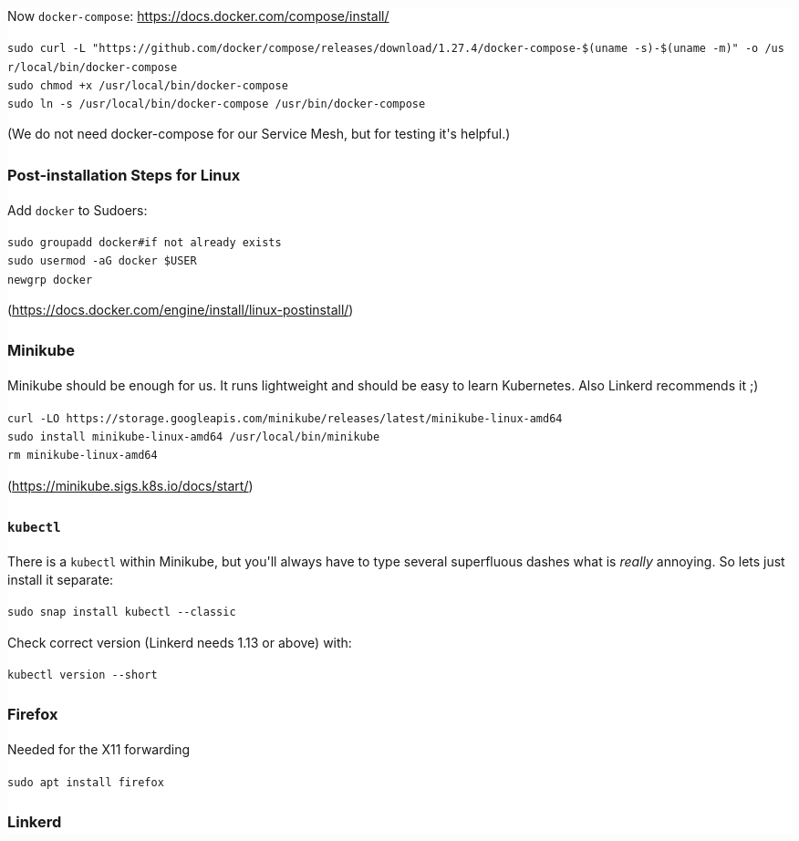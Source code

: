 Now `docker-compose`: https://docs.docker.com/compose/install/
```
sudo curl -L "https://github.com/docker/compose/releases/download/1.27.4/docker-compose-$(uname -s)-$(uname -m)" -o /usr/local/bin/docker-compose
sudo chmod +x /usr/local/bin/docker-compose
sudo ln -s /usr/local/bin/docker-compose /usr/bin/docker-compose
```
(We do not need docker-compose for our Service Mesh, but for testing it's helpful.)

### Post-installation Steps for Linux

Add `docker` to Sudoers:
```
sudo groupadd docker#if not already exists
sudo usermod -aG docker $USER
newgrp docker 
```
(https://docs.docker.com/engine/install/linux-postinstall/)

### Minikube 

Minikube should be enough for us. 
It runs lightweight and should be easy to learn Kubernetes.
Also Linkerd recommends it ;)

```
curl -LO https://storage.googleapis.com/minikube/releases/latest/minikube-linux-amd64
sudo install minikube-linux-amd64 /usr/local/bin/minikube
rm minikube-linux-amd64
```
(https://minikube.sigs.k8s.io/docs/start/)

### `kubectl`

There is a `kubectl` within Minikube, but you'll always have to type several superfluous dashes what is _really_ annoying.
So lets just install it separate:
```
sudo snap install kubectl --classic
```

Check correct version (Linkerd needs 1.13 or above) with:
```
kubectl version --short
```

### Firefox

Needed for the X11 forwarding
```
sudo apt install firefox
```

### Linkerd
